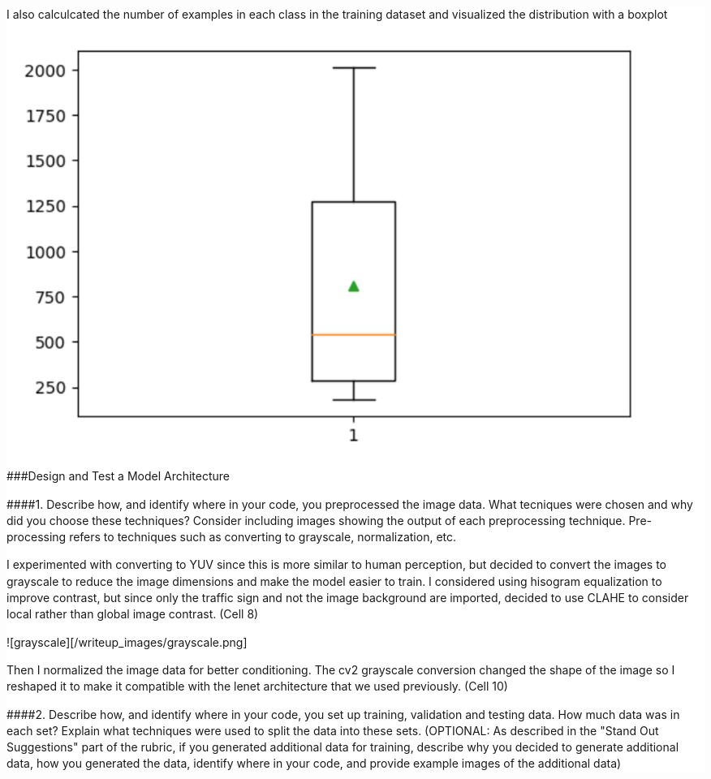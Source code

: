 I also calculcated the number of examples in each class in the training dataset and visualized the distribution with a boxplot

![boxplot](/writeup_images/boxplot.png)

###Design and Test a Model Architecture

####1. Describe how, and identify where in your code, you preprocessed the image data. What tecniques were chosen and why did you choose these techniques? Consider including images showing the output of each preprocessing technique. Pre-processing refers to techniques such as converting to grayscale, normalization, etc.


I experimented with converting to YUV since this is more similar to human perception, but decided to convert the images to grayscale to reduce the image dimensions and make the model easier to train. I considered using hisogram equalization to improve contrast, but since only the traffic sign and not the image background are imported, decided to use CLAHE to consider local rather than global image contrast. (Cell 8)


![grayscale][/writeup_images/grayscale.png]

Then I normalized the image data for better conditioning. The cv2 grayscale conversion changed the shape of the image so I reshaped it to make it compatible with the lenet architecture that we used previously. (Cell 10)

####2. Describe how, and identify where in your code, you set up training, validation and testing data. How much data was in each set? Explain what techniques were used to split the data into these sets. (OPTIONAL: As described in the "Stand Out Suggestions" part of the rubric, if you generated additional data for training, describe why you decided to generate additional data, how you generated the data, identify where in your code, and provide example images of the additional data)


[//]: # (Image References)
[image1]: ./examples/visualization.jpg "Visualization"
[image2]: ./examples/grayscale.jpg "Grayscaling"
[image3]: ./examples/random_noise.jpg "Random Noise"
[image4]: ./examples/placeholder.png "Traffic Sign 1"
[image5]: ./examples/placeholder.png "Traffic Sign 2"
[image6]: ./examples/placeholder.png "Traffic Sign 3"
[image7]: ./examples/placeholder.png "Traffic Sign 4"
[image8]: ./examples/placeholder.png "Traffic Sign 5"